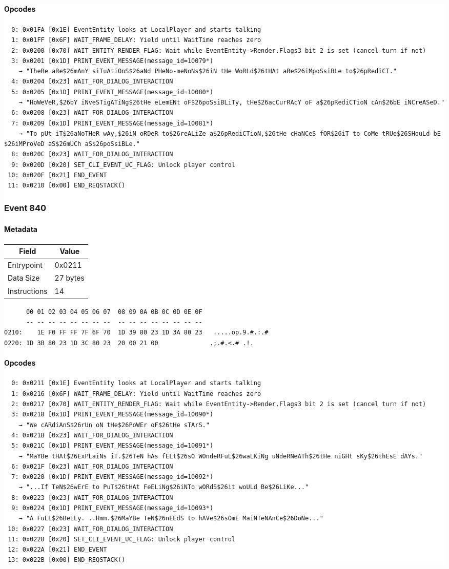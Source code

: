 #### Opcodes

```
  0: 0x01FA [0x1E] EventEntity looks at LocalPlayer and starts talking
  1: 0x01FF [0x6F] WAIT_FRAME_DELAY: Yield until WaitTime reaches zero
  2: 0x0200 [0x70] WAIT_ENTITY_RENDER_FLAG: Wait while EventEntity->Render.Flags3 bit 2 is set (cancel turn if not)
  3: 0x0201 [0x1D] PRINT_EVENT_MESSAGE(message_id=10079*)
    → "TheRe aRe$26mAnY siTuAtiOnS$26aNd PHeNo-meNoNs$26iN tHe WoRLd$26tHAt aRe$26iMpoSsiBLe to$26pRediCT."
  4: 0x0204 [0x23] WAIT_FOR_DIALOG_INTERACTION
  5: 0x0205 [0x1D] PRINT_EVENT_MESSAGE(message_id=10080*)
    → "HoWeVeR,$26bY iNveSTigATiNg$26tHe eLemENt oF$26poSsiBLiTy, tHe$26acCurRAcY oF a$26pRediCTioN cAn$26bE iNCreASeD."
  6: 0x0208 [0x23] WAIT_FOR_DIALOG_INTERACTION
  7: 0x0209 [0x1D] PRINT_EVENT_MESSAGE(message_id=10081*)
    → "To pUt iT$26aNoTHeR wAy,$26iN oRDeR to$26reALiZe a$26pRediCTioN,$26tHe cHaNCeS fOR$26iT to CoMe tRUe$26SHouLd bE$26iMProVeD aS$26mUCh aS$26poSsiBLe."
  8: 0x020C [0x23] WAIT_FOR_DIALOG_INTERACTION
  9: 0x020D [0x20] SET_CLI_EVENT_UC_FLAG: Unlock player control
 10: 0x020F [0x21] END_EVENT
 11: 0x0210 [0x00] END_REQSTACK()
```

### Event 840

#### Metadata

| Field        | Value    |
|--------------|----------|
| Entrypoint   | 0x0211   |
| Data Size    | 27 bytes |
| Instructions | 14       |

```
      00 01 02 03 04 05 06 07  08 09 0A 0B 0C 0D 0E 0F
      -- -- -- -- -- -- -- --  -- -- -- -- -- -- -- --
0210:    1E F0 FF FF 7F 6F 70  1D 39 80 23 1D 3A 80 23   .....op.9.#.:.#
0220: 1D 3B 80 23 1D 3C 80 23  20 00 21 00              .;.#.<.# .!.    
```

#### Opcodes

```
  0: 0x0211 [0x1E] EventEntity looks at LocalPlayer and starts talking
  1: 0x0216 [0x6F] WAIT_FRAME_DELAY: Yield until WaitTime reaches zero
  2: 0x0217 [0x70] WAIT_ENTITY_RENDER_FLAG: Wait while EventEntity->Render.Flags3 bit 2 is set (cancel turn if not)
  3: 0x0218 [0x1D] PRINT_EVENT_MESSAGE(message_id=10090*)
    → "We cARdiAnS$26rUn oN tHe$26PoWEr oF$26tHe sTArS."
  4: 0x021B [0x23] WAIT_FOR_DIALOG_INTERACTION
  5: 0x021C [0x1D] PRINT_EVENT_MESSAGE(message_id=10091*)
    → "MaYBe tHAt$26ExPLaiNs iT.$26TeN hAs fELt$26sO WOndeRFuL$26waLKiNg uNdeRNeATh$26tHe niGHt sKy$26thEsE dAYs."
  6: 0x021F [0x23] WAIT_FOR_DIALOG_INTERACTION
  7: 0x0220 [0x1D] PRINT_EVENT_MESSAGE(message_id=10092*)
    → "...If TeN$26wErE to PuT$26tHAt FeELiNg$26iNTo wORdS$26it woULd Be$26LiKe..."
  8: 0x0223 [0x23] WAIT_FOR_DIALOG_INTERACTION
  9: 0x0224 [0x1D] PRINT_EVENT_MESSAGE(message_id=10093*)
    → "A FuLL$26BeLLy. ..Hmm.$26MaYBe TeN$26nEEdS to hAVe$26sOmE MaiNTeNAnCe$26DoNe..."
 10: 0x0227 [0x23] WAIT_FOR_DIALOG_INTERACTION
 11: 0x0228 [0x20] SET_CLI_EVENT_UC_FLAG: Unlock player control
 12: 0x022A [0x21] END_EVENT
 13: 0x022B [0x00] END_REQSTACK()
```